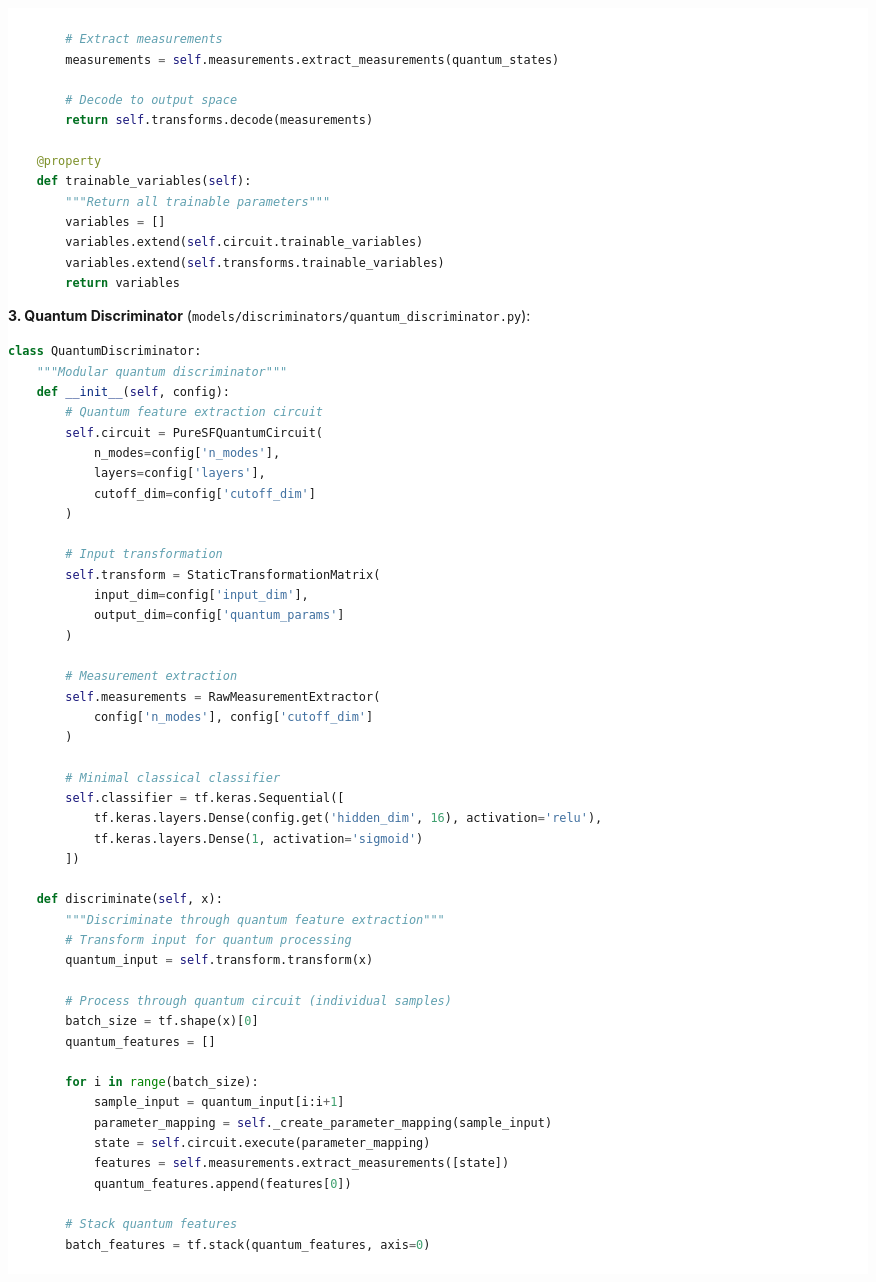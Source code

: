 ```python
        
        # Extract measurements
        measurements = self.measurements.extract_measurements(quantum_states)
        
        # Decode to output space
        return self.transforms.decode(measurements)
    
    @property
    def trainable_variables(self):
        """Return all trainable parameters"""
        variables = []
        variables.extend(self.circuit.trainable_variables)
        variables.extend(self.transforms.trainable_variables)
        return variables
```

**3. Quantum Discriminator** (`models/discriminators/quantum_discriminator.py`):
```python
class QuantumDiscriminator:
    """Modular quantum discriminator"""
    def __init__(self, config):
        # Quantum feature extraction circuit
        self.circuit = PureSFQuantumCircuit(
            n_modes=config['n_modes'],
            layers=config['layers'],
            cutoff_dim=config['cutoff_dim']
        )
        
        # Input transformation
        self.transform = StaticTransformationMatrix(
            input_dim=config['input_dim'],
            output_dim=config['quantum_params']
        )
        
        # Measurement extraction
        self.measurements = RawMeasurementExtractor(
            config['n_modes'], config['cutoff_dim']
        )
        
        # Minimal classical classifier
        self.classifier = tf.keras.Sequential([
            tf.keras.layers.Dense(config.get('hidden_dim', 16), activation='relu'),
            tf.keras.layers.Dense(1, activation='sigmoid')
        ])
    
    def discriminate(self, x):
        """Discriminate through quantum feature extraction"""
        # Transform input for quantum processing
        quantum_input = self.transform.transform(x)
        
        # Process through quantum circuit (individual samples)
        batch_size = tf.shape(x)[0]
        quantum_features = []
        
        for i in range(batch_size):
            sample_input = quantum_input[i:i+1]
            parameter_mapping = self._create_parameter_mapping(sample_input)
            state = self.circuit.execute(parameter_mapping)
            features = self.measurements.extract_measurements([state])
            quantum_features.append(features[0])
        
        # Stack quantum features
        batch_features = tf.stack(quantum_features, axis=0)
        
```